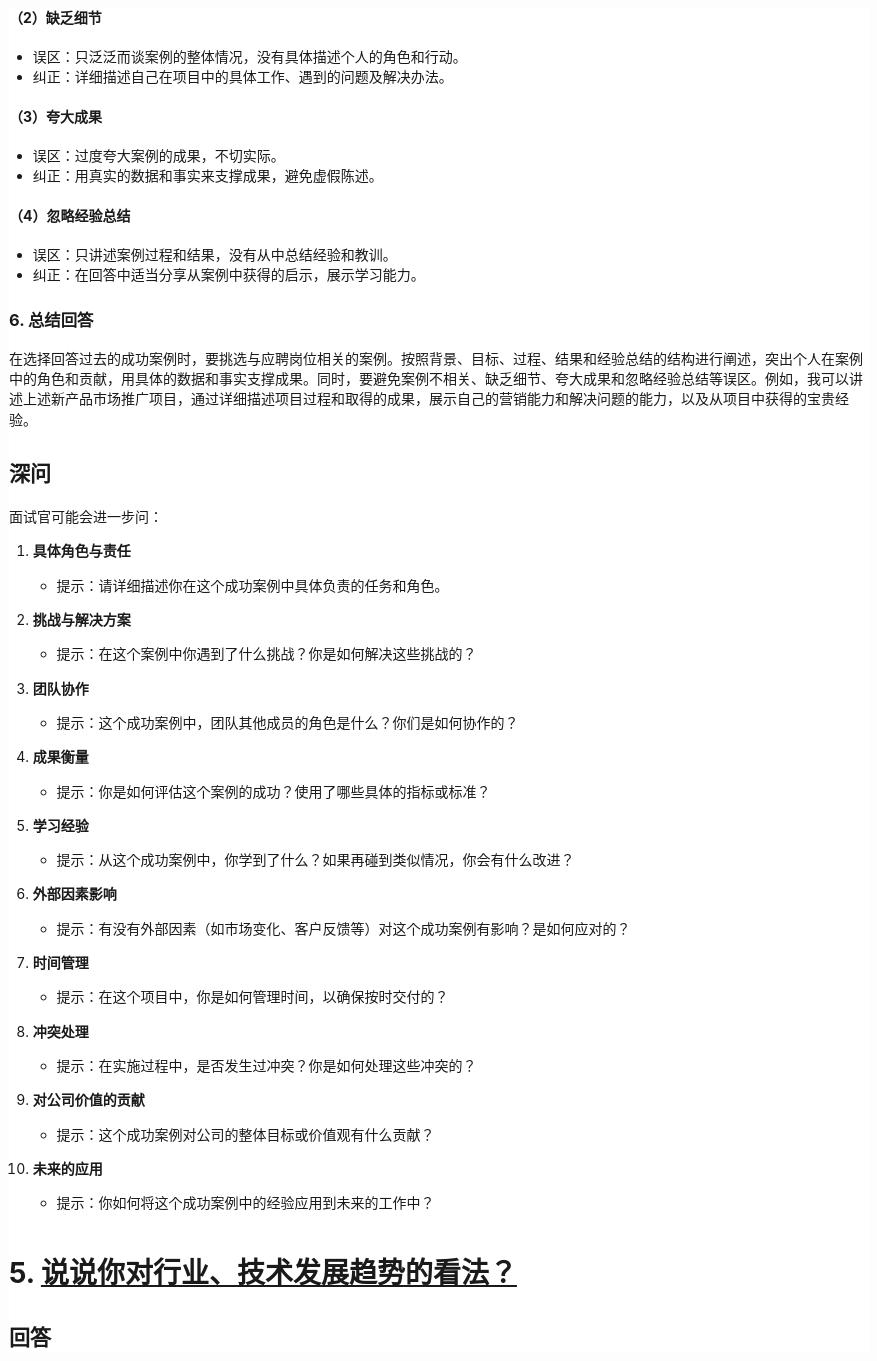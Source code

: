 #### （2）缺乏细节
- 误区：只泛泛而谈案例的整体情况，没有具体描述个人的角色和行动。
- 纠正：详细描述自己在项目中的具体工作、遇到的问题及解决办法。

#### （3）夸大成果
- 误区：过度夸大案例的成果，不切实际。
- 纠正：用真实的数据和事实来支撑成果，避免虚假陈述。

#### （4）忽略经验总结
- 误区：只讲述案例过程和结果，没有从中总结经验和教训。
- 纠正：在回答中适当分享从案例中获得的启示，展示学习能力。

### 6. 总结回答
在选择回答过去的成功案例时，要挑选与应聘岗位相关的案例。按照背景、目标、过程、结果和经验总结的结构进行阐述，突出个人在案例中的角色和贡献，用具体的数据和事实支撑成果。同时，要避免案例不相关、缺乏细节、夸大成果和忽略经验总结等误区。例如，我可以讲述上述新产品市场推广项目，通过详细描述项目过程和取得的成果，展示自己的营销能力和解决问题的能力，以及从项目中获得的宝贵经验。 

## 深问

面试官可能会进一步问：

1. **具体角色与责任**  
   - 提示：请详细描述你在这个成功案例中具体负责的任务和角色。

2. **挑战与解决方案**  
   - 提示：在这个案例中你遇到了什么挑战？你是如何解决这些挑战的？

3. **团队协作**  
   - 提示：这个成功案例中，团队其他成员的角色是什么？你们是如何协作的？

4. **成果衡量**  
   - 提示：你是如何评估这个案例的成功？使用了哪些具体的指标或标准？

5. **学习经验**  
   - 提示：从这个成功案例中，你学到了什么？如果再碰到类似情况，你会有什么改进？

6. **外部因素影响**  
   - 提示：有没有外部因素（如市场变化、客户反馈等）对这个成功案例有影响？是如何应对的？

7. **时间管理**  
   - 提示：在这个项目中，你是如何管理时间，以确保按时交付的？

8. **冲突处理**  
   - 提示：在实施过程中，是否发生过冲突？你是如何处理这些冲突的？

9. **对公司价值的贡献**  
   - 提示：这个成功案例对公司的整体目标或价值观有什么贡献？

10. **未来的应用**  
    - 提示：你如何将这个成功案例中的经验应用到未来的工作中？

# 5. [说说你对行业、技术发展趋势的看法？](https://www.bagujing.com/problem-exercise/19?pid=6546)

## 回答

